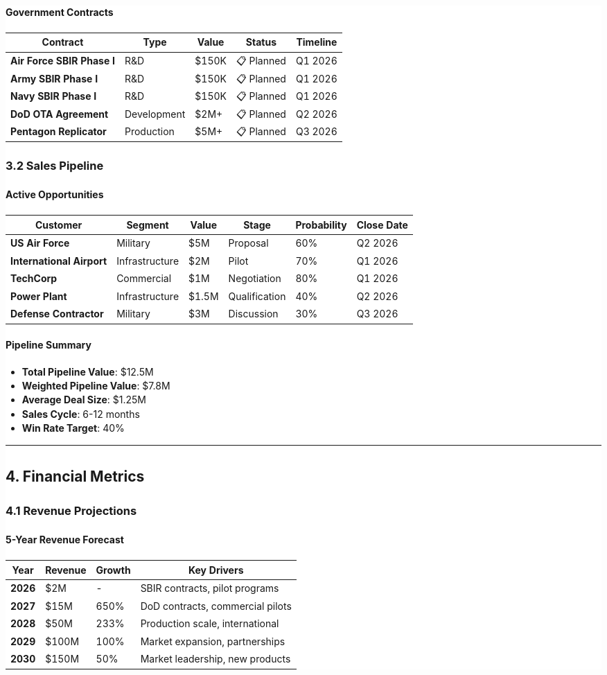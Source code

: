 #### Government Contracts

| Contract                   | Type        | Value | Status     | Timeline |
| -------------------------- | ----------- | ----- | ---------- | -------- |
| **Air Force SBIR Phase I** | R&D         | $150K | 📋 Planned | Q1 2026  |
| **Army SBIR Phase I**      | R&D         | $150K | 📋 Planned | Q1 2026  |
| **Navy SBIR Phase I**      | R&D         | $150K | 📋 Planned | Q1 2026  |
| **DoD OTA Agreement**      | Development | $2M+  | 📋 Planned | Q2 2026  |
| **Pentagon Replicator**    | Production  | $5M+  | 📋 Planned | Q3 2026  |

### 3.2 Sales Pipeline

#### Active Opportunities

| Customer                  | Segment        | Value | Stage         | Probability | Close Date |
| ------------------------- | -------------- | ----- | ------------- | ----------- | ---------- |
| **US Air Force**          | Military       | $5M   | Proposal      | 60%         | Q2 2026    |
| **International Airport** | Infrastructure | $2M   | Pilot         | 70%         | Q1 2026    |
| **TechCorp**              | Commercial     | $1M   | Negotiation   | 80%         | Q1 2026    |
| **Power Plant**           | Infrastructure | $1.5M | Qualification | 40%         | Q2 2026    |
| **Defense Contractor**    | Military       | $3M   | Discussion    | 30%         | Q3 2026    |

#### Pipeline Summary

- **Total Pipeline Value**: $12.5M
- **Weighted Pipeline Value**: $7.8M
- **Average Deal Size**: $1.25M
- **Sales Cycle**: 6-12 months
- **Win Rate Target**: 40%

---

## 4. Financial Metrics

### 4.1 Revenue Projections

#### 5-Year Revenue Forecast

| Year     | Revenue | Growth | Key Drivers                      |
| -------- | ------- | ------ | -------------------------------- |
| **2026** | $2M     | -      | SBIR contracts, pilot programs   |
| **2027** | $15M    | 650%   | DoD contracts, commercial pilots |
| **2028** | $50M    | 233%   | Production scale, international  |
| **2029** | $100M   | 100%   | Market expansion, partnerships   |
| **2030** | $150M   | 50%    | Market leadership, new products  |
